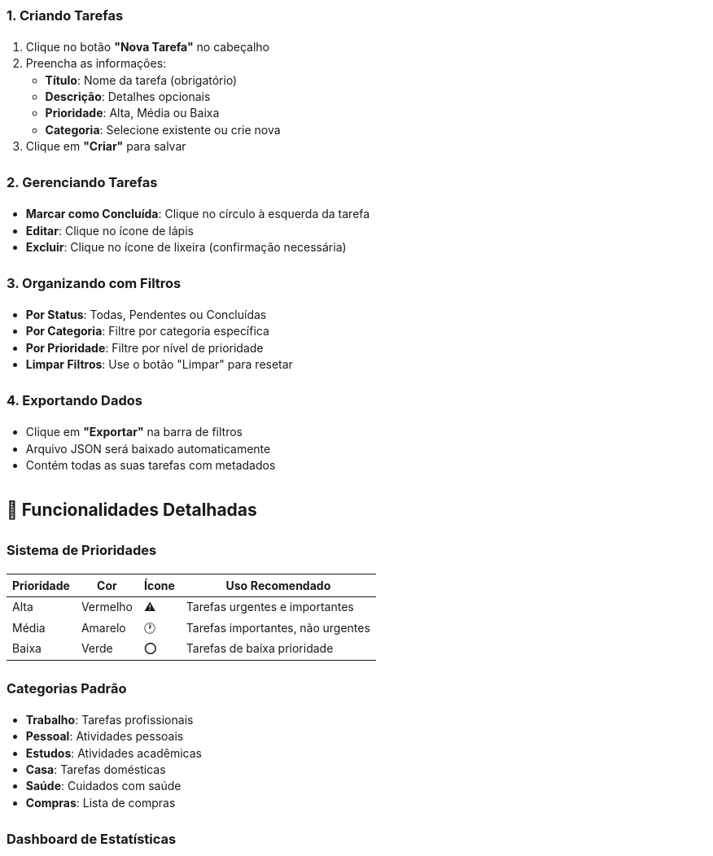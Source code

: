 ### 1. Criando Tarefas

1. Clique no botão **"Nova Tarefa"** no cabeçalho
2. Preencha as informações:
   - **Título**: Nome da tarefa (obrigatório)
   - **Descrição**: Detalhes opcionais
   - **Prioridade**: Alta, Média ou Baixa
   - **Categoria**: Selecione existente ou crie nova
3. Clique em **"Criar"** para salvar

### 2. Gerenciando Tarefas

- **Marcar como Concluída**: Clique no círculo à esquerda da tarefa
- **Editar**: Clique no ícone de lápis
- **Excluir**: Clique no ícone de lixeira (confirmação necessária)

### 3. Organizando com Filtros

- **Por Status**: Todas, Pendentes ou Concluídas
- **Por Categoria**: Filtre por categoria específica
- **Por Prioridade**: Filtre por nível de prioridade
- **Limpar Filtros**: Use o botão "Limpar" para resetar

### 4. Exportando Dados

- Clique em **"Exportar"** na barra de filtros
- Arquivo JSON será baixado automaticamente
- Contém todas as suas tarefas com metadados

## 🎯 Funcionalidades Detalhadas

### Sistema de Prioridades

| Prioridade | Cor        | Ícone | Uso Recomendado |
|------------|------------|-------|-----------------|
| Alta       | Vermelho   | ⚠️    | Tarefas urgentes e importantes |
| Média      | Amarelo    | 🕐    | Tarefas importantes, não urgentes |
| Baixa      | Verde      | ⭕    | Tarefas de baixa prioridade |

### Categorias Padrão

- **Trabalho**: Tarefas profissionais
- **Pessoal**: Atividades pessoais
- **Estudos**: Atividades acadêmicas
- **Casa**: Tarefas domésticas
- **Saúde**: Cuidados com saúde
- **Compras**: Lista de compras

### Dashboard de Estatísticas
